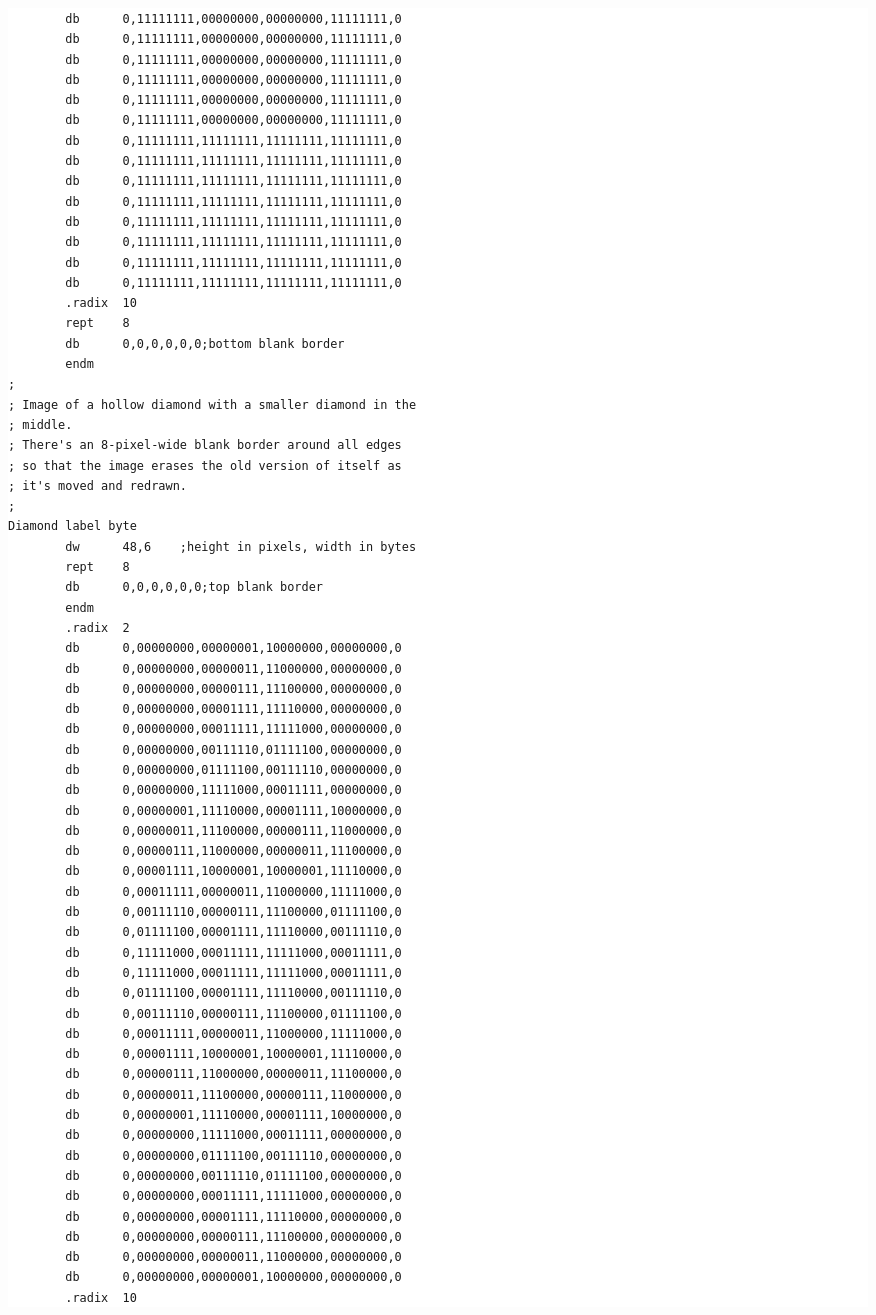             db      0,11111111,00000000,00000000,11111111,0
            db      0,11111111,00000000,00000000,11111111,0
            db      0,11111111,00000000,00000000,11111111,0
            db      0,11111111,00000000,00000000,11111111,0
            db      0,11111111,00000000,00000000,11111111,0
            db      0,11111111,00000000,00000000,11111111,0
            db      0,11111111,11111111,11111111,11111111,0
            db      0,11111111,11111111,11111111,11111111,0
            db      0,11111111,11111111,11111111,11111111,0
            db      0,11111111,11111111,11111111,11111111,0
            db      0,11111111,11111111,11111111,11111111,0
            db      0,11111111,11111111,11111111,11111111,0
            db      0,11111111,11111111,11111111,11111111,0
            db      0,11111111,11111111,11111111,11111111,0
            .radix  10
            rept    8
            db      0,0,0,0,0,0;bottom blank border
            endm
    ;
    ; Image of a hollow diamond with a smaller diamond in the
    ; middle.
    ; There's an 8-pixel-wide blank border around all edges
    ; so that the image erases the old version of itself as
    ; it's moved and redrawn.
    ;
    Diamond label byte
            dw      48,6    ;height in pixels, width in bytes
            rept    8
            db      0,0,0,0,0,0;top blank border
            endm
            .radix  2
            db      0,00000000,00000001,10000000,00000000,0
            db      0,00000000,00000011,11000000,00000000,0
            db      0,00000000,00000111,11100000,00000000,0
            db      0,00000000,00001111,11110000,00000000,0
            db      0,00000000,00011111,11111000,00000000,0
            db      0,00000000,00111110,01111100,00000000,0
            db      0,00000000,01111100,00111110,00000000,0
            db      0,00000000,11111000,00011111,00000000,0
            db      0,00000001,11110000,00001111,10000000,0
            db      0,00000011,11100000,00000111,11000000,0
            db      0,00000111,11000000,00000011,11100000,0
            db      0,00001111,10000001,10000001,11110000,0
            db      0,00011111,00000011,11000000,11111000,0
            db      0,00111110,00000111,11100000,01111100,0
            db      0,01111100,00001111,11110000,00111110,0
            db      0,11111000,00011111,11111000,00011111,0
            db      0,11111000,00011111,11111000,00011111,0
            db      0,01111100,00001111,11110000,00111110,0
            db      0,00111110,00000111,11100000,01111100,0
            db      0,00011111,00000011,11000000,11111000,0
            db      0,00001111,10000001,10000001,11110000,0
            db      0,00000111,11000000,00000011,11100000,0
            db      0,00000011,11100000,00000111,11000000,0
            db      0,00000001,11110000,00001111,10000000,0
            db      0,00000000,11111000,00011111,00000000,0
            db      0,00000000,01111100,00111110,00000000,0
            db      0,00000000,00111110,01111100,00000000,0
            db      0,00000000,00011111,11111000,00000000,0
            db      0,00000000,00001111,11110000,00000000,0
            db      0,00000000,00000111,11100000,00000000,0
            db      0,00000000,00000011,11000000,00000000,0
            db      0,00000000,00000001,10000000,00000000,0
            .radix  10